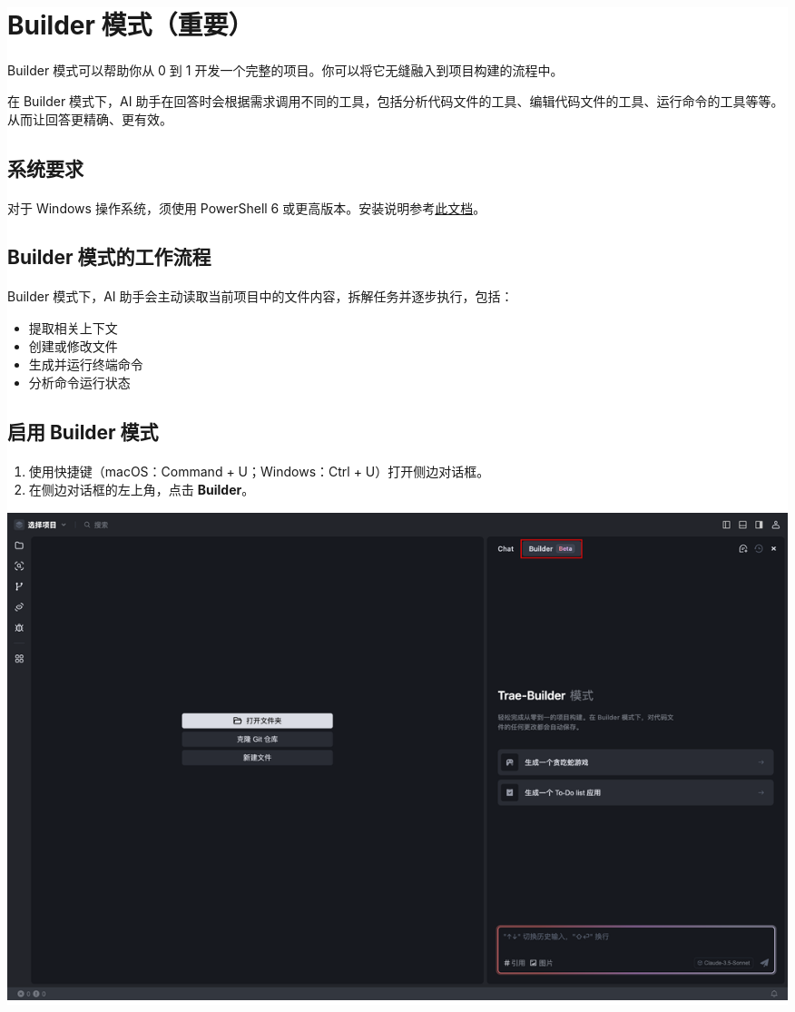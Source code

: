 # Builder 模式（重要）

Builder 模式可以帮助你从 0 到 1 开发一个完整的项目。你可以将它无缝融入到项目构建的流程中。

在 Builder 模式下，AI 助手在回答时会根据需求调用不同的工具，包括分析代码文件的工具、编辑代码文件的工具、运行命令的工具等等。从而让回答更精确、更有效。

## 系统要求

对于 Windows 操作系统，须使用 PowerShell 6 或更高版本。安装说明参考[此文档](https://learn.microsoft.com/en-us/powershell/scripting/install/installing-powershell-on-windows?view=powershell-7.5)。

## Builder 模式的工作流程

Builder 模式下，AI 助手会主动读取当前项目中的文件内容，拆解任务并逐步执行，包括：

+ 提取相关上下文
+ 创建或修改文件
+ 生成并运行终端命令
+ 分析命令运行状态

## 启用 Builder 模式

1. 使用快捷键（macOS：Command + U；Windows：Ctrl + U）打开侧边对话框。
2. 在侧边对话框的左上角，点击 **Builder**。

![1739855688213-531b32ff-a7e8-4cc0-b2b5-2ae3b4d1c649.png](./img/wTkoodVIRGXUZXJd/1739855688213-531b32ff-a7e8-4cc0-b2b5-2ae3b4d1c649-094887.png)
